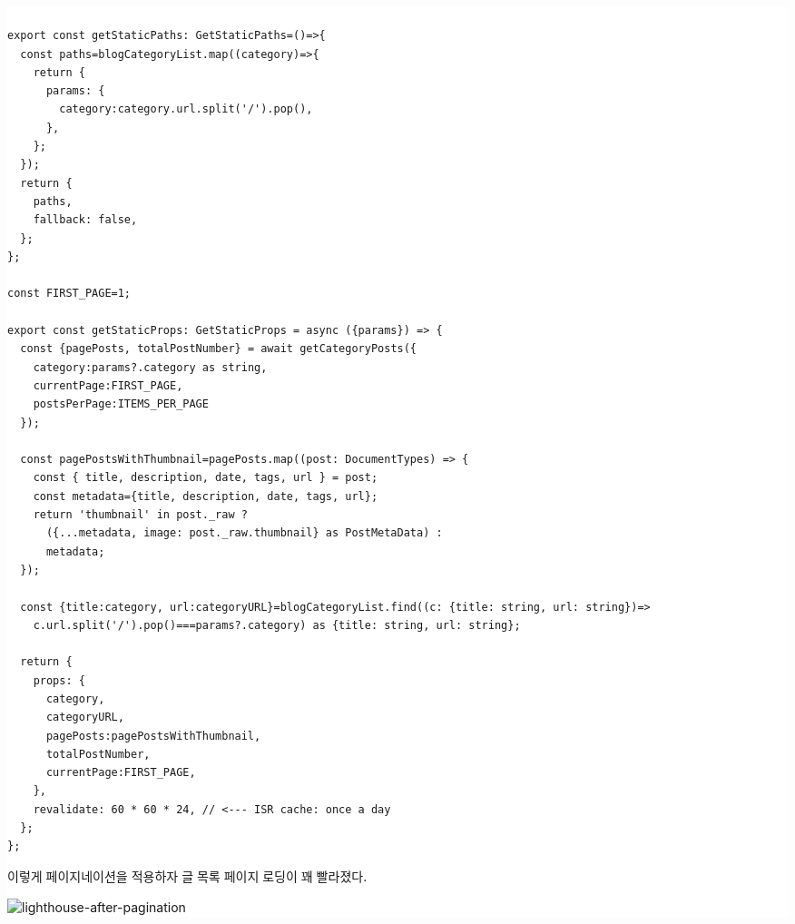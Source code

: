 ```tsx

export const getStaticPaths: GetStaticPaths=()=>{
  const paths=blogCategoryList.map((category)=>{
    return {
      params: {
        category:category.url.split('/').pop(),
      },
    };
  });
  return {
    paths,
    fallback: false,
  };
};

const FIRST_PAGE=1;

export const getStaticProps: GetStaticProps = async ({params}) => {
  const {pagePosts, totalPostNumber} = await getCategoryPosts({
    category:params?.category as string,
    currentPage:FIRST_PAGE,
    postsPerPage:ITEMS_PER_PAGE
  });

  const pagePostsWithThumbnail=pagePosts.map((post: DocumentTypes) => {
    const { title, description, date, tags, url } = post;
    const metadata={title, description, date, tags, url};
    return 'thumbnail' in post._raw ? 
      ({...metadata, image: post._raw.thumbnail} as PostMetaData) :
      metadata;
  });

  const {title:category, url:categoryURL}=blogCategoryList.find((c: {title: string, url: string})=>
    c.url.split('/').pop()===params?.category) as {title: string, url: string};

  return {
    props: {
      category,
      categoryURL,
      pagePosts:pagePostsWithThumbnail,
      totalPostNumber,
      currentPage:FIRST_PAGE,
    },
    revalidate: 60 * 60 * 24, // <--- ISR cache: once a day
  };
};
```

이렇게 페이지네이션을 적용하자 글 목록 페이지 로딩이 꽤 빨라졌다.

![lighthouse-after-pagination](./lighthouse-after-pagination.png)
